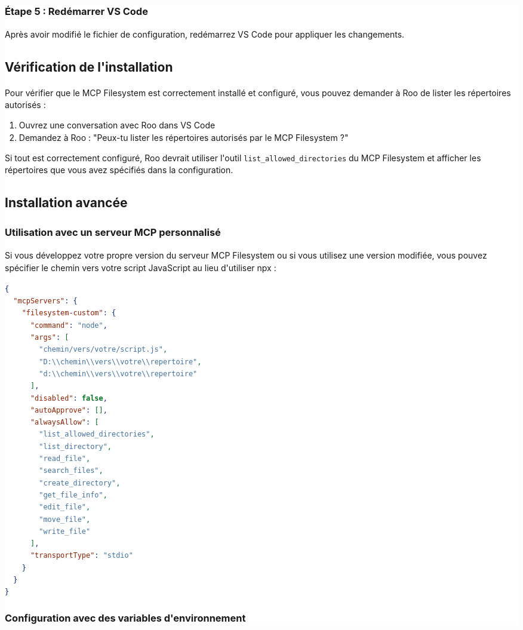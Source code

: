 ### Étape 5 : Redémarrer VS Code

Après avoir modifié le fichier de configuration, redémarrez VS Code pour appliquer les changements.

## Vérification de l'installation

Pour vérifier que le MCP Filesystem est correctement installé et configuré, vous pouvez demander à Roo de lister les répertoires autorisés :

1. Ouvrez une conversation avec Roo dans VS Code
2. Demandez à Roo : "Peux-tu lister les répertoires autorisés par le MCP Filesystem ?"

Si tout est correctement configuré, Roo devrait utiliser l'outil `list_allowed_directories` du MCP Filesystem et afficher les répertoires que vous avez spécifiés dans la configuration.

## Installation avancée

### Utilisation avec un serveur MCP personnalisé

Si vous développez votre propre version du serveur MCP Filesystem ou si vous utilisez une version modifiée, vous pouvez spécifier le chemin vers votre script JavaScript au lieu d'utiliser npx :

```json
{
  "mcpServers": {
    "filesystem-custom": {
      "command": "node",
      "args": [
        "chemin/vers/votre/script.js",
        "D:\\chemin\\vers\\votre\\repertoire",
        "d:\\chemin\\vers\\votre\\repertoire"
      ],
      "disabled": false,
      "autoApprove": [],
      "alwaysAllow": [
        "list_allowed_directories",
        "list_directory",
        "read_file",
        "search_files",
        "create_directory",
        "get_file_info",
        "edit_file",
        "move_file",
        "write_file"
      ],
      "transportType": "stdio"
    }
  }
}
```

### Configuration avec des variables d'environnement
